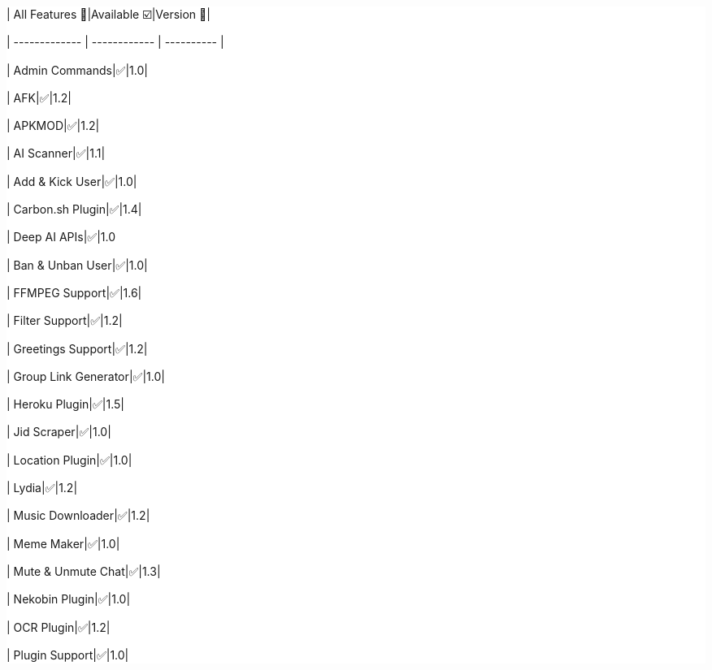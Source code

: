 | All Features 📢|Available ☑️|Version 🔎|

| ------------- | ------------ | ---------- |

| Admin Commands|✅|1.0|

| AFK|✅|1.2|

| APKMOD|✅|1.2|

| AI Scanner|✅|1.1|

| Add & Kick User|✅|1.0|

| Carbon.sh Plugin|✅|1.4|

| Deep AI APIs|✅|1.0

| Ban & Unban User|✅|1.0|

| FFMPEG Support|✅|1.6|

| Filter Support|✅|1.2|

| Greetings Support|✅|1.2|

| Group Link Generator|✅|1.0|

| Heroku Plugin|✅|1.5|

| Jid Scraper|✅|1.0|

| Location Plugin|✅|1.0|

| Lydia|✅|1.2|

| Music Downloader|✅|1.2|

| Meme Maker|✅|1.0|

| Mute & Unmute Chat|✅|1.3|

| Nekobin Plugin|✅|1.0|

| OCR Plugin|✅|1.2|

| Plugin Support|✅|1.0|
